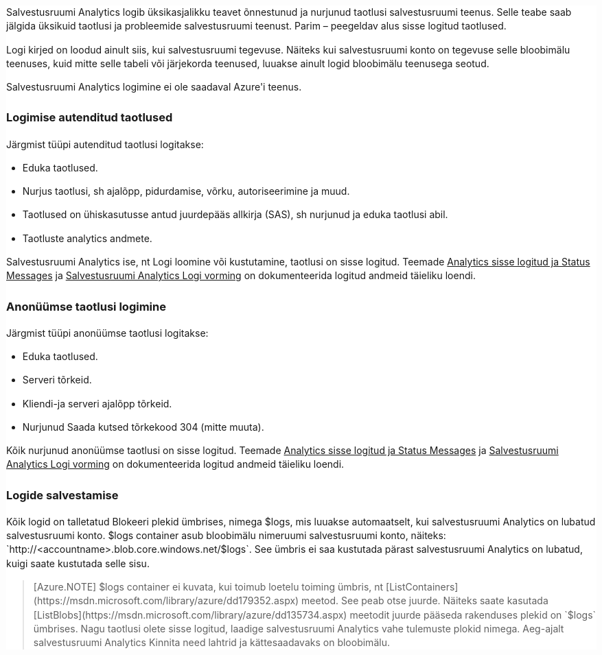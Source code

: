 Salvestusruumi Analytics logib üksikasjalikku teavet õnnestunud ja nurjunud taotlusi salvestusruumi teenus. Selle teabe saab jälgida üksikuid taotlusi ja probleemide salvestusruumi teenust. Parim – peegeldav alus sisse logitud taotlused.

Logi kirjed on loodud ainult siis, kui salvestusruumi tegevuse. Näiteks kui salvestusruumi konto on tegevuse selle bloobimälu teenuses, kuid mitte selle tabeli või järjekorda teenused, luuakse ainult logid bloobimälu teenusega seotud.

Salvestusruumi Analytics logimine ei ole saadaval Azure'i teenus.

### <a name="logging-authenticated-requests"></a>Logimise autenditud taotlused

Järgmist tüüpi autenditud taotlusi logitakse:

- Eduka taotlused.

- Nurjus taotlusi, sh ajalõpp, pidurdamise, võrku, autoriseerimine ja muud.

- Taotlused on ühiskasutusse antud juurdepääs allkirja (SAS), sh nurjunud ja eduka taotlusi abil.

- Taotluste analytics andmete.

Salvestusruumi Analytics ise, nt Logi loomine või kustutamine, taotlusi on sisse logitud. Teemade [Analytics sisse logitud ja Status Messages](https://msdn.microsoft.com/library/hh343260.aspx) ja [Salvestusruumi Analytics Logi vorming](https://msdn.microsoft.com/library/hh343259.aspx) on dokumenteerida logitud andmeid täieliku loendi.

### <a name="logging-anonymous-requests"></a>Anonüümse taotlusi logimine
Järgmist tüüpi anonüümse taotlusi logitakse:

- Eduka taotlused.

- Serveri tõrkeid.

- Kliendi-ja serveri ajalõpp tõrkeid.

- Nurjunud Saada kutsed tõrkekood 304 (mitte muuta).

Kõik nurjunud anonüümse taotlusi on sisse logitud. Teemade [Analytics sisse logitud ja Status Messages](https://msdn.microsoft.com/library/hh343260.aspx) ja [Salvestusruumi Analytics Logi vorming](https://msdn.microsoft.com/library/hh343259.aspx) on dokumenteerida logitud andmeid täieliku loendi.

### <a name="how-logs-are-stored"></a>Logide salvestamise
Kõik logid on talletatud Blokeeri plekid ümbrises, nimega $logs, mis luuakse automaatselt, kui salvestusruumi Analytics on lubatud salvestusruumi konto. $logs container asub bloobimälu nimeruumi salvestusruumi konto, näiteks: `http://<accountname>.blob.core.windows.net/$logs`. See ümbris ei saa kustutada pärast salvestusruumi Analytics on lubatud, kuigi saate kustutada selle sisu.

>[Azure.NOTE] $logs container ei kuvata, kui toimub loetelu toiming ümbris, nt [ListContainers](https://msdn.microsoft.com/library/azure/dd179352.aspx) meetod. See peab otse juurde. Näiteks saate kasutada [ListBlobs](https://msdn.microsoft.com/library/azure/dd135734.aspx) meetodit juurde pääseda rakenduses plekid on `$logs` ümbrises.
Nagu taotlusi olete sisse logitud, laadige salvestusruumi Analytics vahe tulemuste plokid nimega. Aeg-ajalt salvestusruumi Analytics Kinnita need lahtrid ja kättesaadavaks on bloobimälu.
